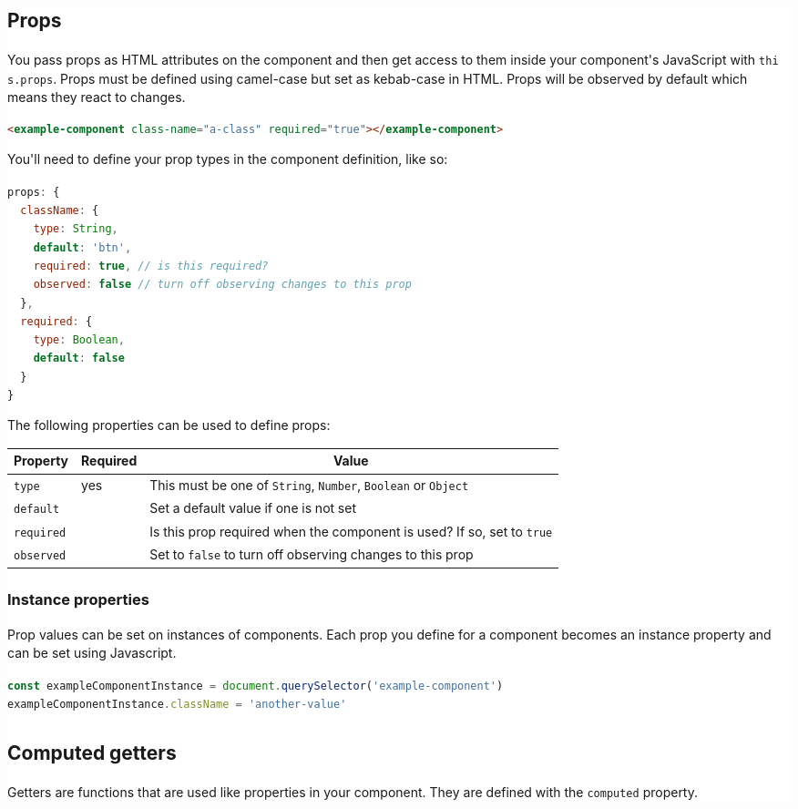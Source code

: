 ## Props

You pass props as HTML attributes on the component and then get access to them inside your component's JavaScript with `this.props`. Props must be defined using camel-case but set as kebab-case in HTML.
Props will be observed by default which means they react to changes.

```html
<example-component class-name="a-class" required="true"></example-component>
```

You'll need to define your prop types in the component definition, like so:

```js
props: {
  className: {
    type: String,
    default: 'btn',
    required: true, // is this required?
    observed: false // turn off observing changes to this prop
  },
  required: {
    type: Boolean,
    default: false
  }
}
```

The following properties can be used to define props:

| Property   | Required | Value                                                                          |
| ---------- | -------- | ------------------------------------------------------------------------------ |
| `type`     | yes      | This must be one of `String`, `Number`, `Boolean` or `Object`                  |
| `default`  |          | Set a default value if one is not set                                          |
| `required` |          | Is this prop required when the component is used? If so, set to `true`         |
| `observed` |          | Set to `false` to turn off observing changes to this prop                     |

### Instance properties

Prop values can be set on instances of components. Each prop you define for a component becomes an instance property and can be set using Javascript.

```js
const exampleComponentInstance = document.querySelector('example-component')
exampleComponentInstance.className = 'another-value'
```

## Computed getters

Getters are functions that are used like properties in your component. They are defined with the `computed` property.
